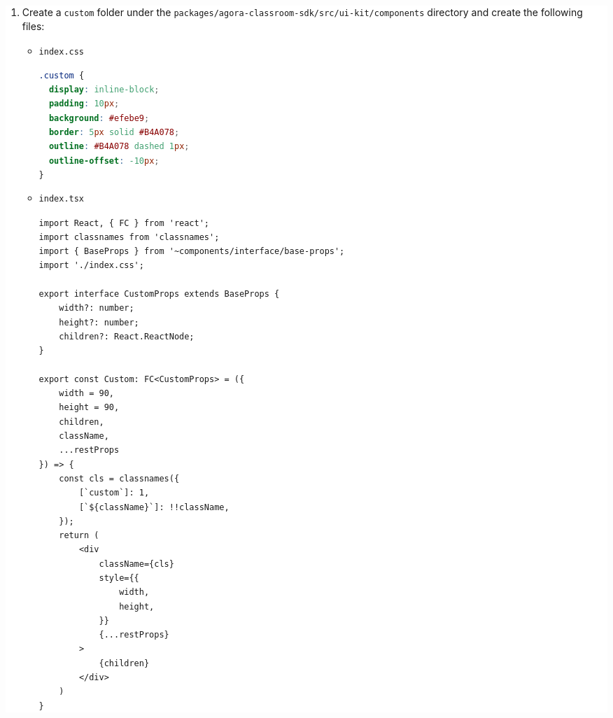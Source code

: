 1. Create a `custom` folder under the `packages/agora-classroom-sdk/src/ui-kit/components` directory and create the following files:

   - `index.css`

     ```css
     .custom {
       display: inline-block;
       padding: 10px;
       background: #efebe9;
       border: 5px solid #B4A078;
       outline: #B4A078 dashed 1px;
       outline-offset: -10px;
     }
     ```

   - `index.tsx`
   
     ```tsx
     import React, { FC } from 'react';
     import classnames from 'classnames';
     import { BaseProps } from '~components/interface/base-props';
     import './index.css';
     
     export interface CustomProps extends BaseProps {
         width?: number;
         height?: number;
         children?: React.ReactNode;
     }
     
     export const Custom: FC<CustomProps> = ({
         width = 90,
         height = 90,
         children,
         className,
         ...restProps
     }) => {
         const cls = classnames({
             [`custom`]: 1,
             [`${className}`]: !!className,
         });
         return (
             <div
                 className={cls}
                 style={{
                     width,
                     height,
                 }}
                 {...restProps}
             >
                 {children}
             </div>
         )
     }
     ```
   